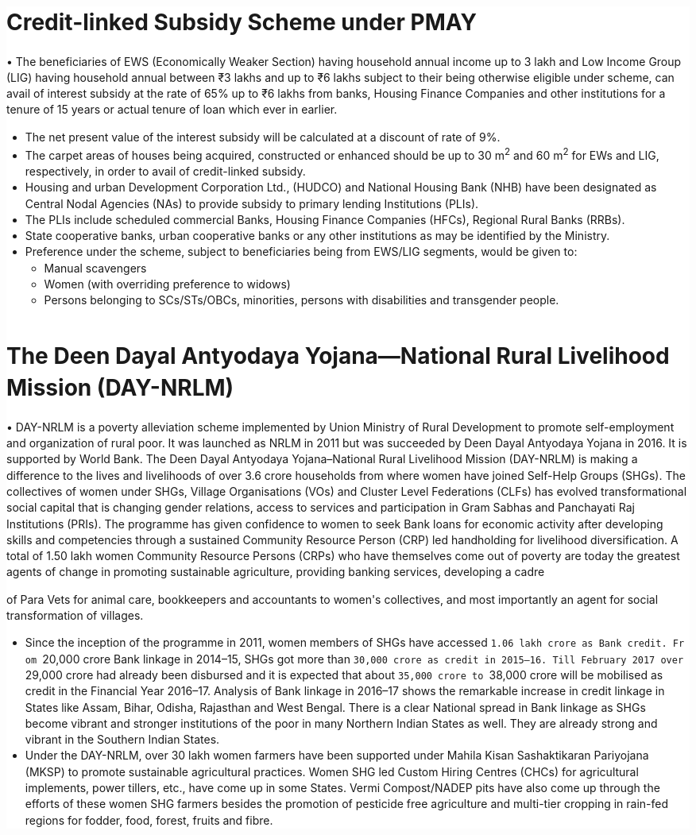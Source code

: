 # Credit-linked Subsidy Scheme under PMAY

• The beneficiaries of EWS (Economically Weaker Section) having household annual income up to 3 lakh and Low Income Group (LIG) having household annual between ₹3 lakhs and up to ₹6 lakhs subject to their being otherwise eligible under scheme, can avail of interest subsidy at the rate of 65% up to ₹6 lakhs from banks, Housing Finance Companies and other institutions for a tenure of 15 years or actual tenure of loan which ever in earlier.

- The net present value of the interest subsidy will be calculated at a discount of rate of 9%.
- The carpet areas of houses being acquired, constructed or enhanced should be up to  $30 \text{ m}^2$  and  $60 \text{ m}^2$  for EWs and LIG, respectively, in order to avail of credit-linked subsidy.
- Housing and urban Development Corporation Ltd., (HUDCO) and National Housing Bank (NHB) have been designated as Central Nodal Agencies (NAs) to provide subsidy to primary lending Institutions (PLIs).
- The PLIs include scheduled commercial Banks, Housing Finance Companies (HFCs), Regional Rural Banks (RRBs).
- State cooperative banks, urban cooperative banks or any other institutions as may be identified by the Ministry.
- Preference under the scheme, subject to beneficiaries being from EWS/LIG segments, would be given to:
  - Manual scavengers
  - Women (with overriding preference to widows)
  - Persons belonging to SCs/STs/OBCs, minorities, persons with disabilities and transgender people.

# The Deen Dayal Antyodaya Yojana—National Rural Livelihood Mission (DAY-NRLM)

• DAY-NRLM is a poverty alleviation scheme implemented by Union Ministry of Rural Development to promote self-employment and organization of rural poor. It was launched as NRLM in 2011 but was succeeded by Deen Dayal Antyodaya Yojana in 2016. It is supported by World Bank. The Deen Dayal Antyodaya Yojana–National Rural Livelihood Mission (DAY-NRLM) is making a difference to the lives and livelihoods of over 3.6 crore households from where women have joined Self-Help Groups (SHGs). The collectives of women under SHGs, Village Organisations (VOs) and Cluster Level Federations (CLFs) has evolved transformational social capital that is changing gender relations, access to services and participation in Gram Sabhas and Panchayati Raj Institutions (PRIs). The programme has given confidence to women to seek Bank loans for economic activity after developing skills and competencies through a sustained Community Resource Person (CRP) led handholding for livelihood diversification. A total of 1.50 lakh women Community Resource Persons (CRPs) who have themselves come out of poverty are today the greatest agents of change in promoting sustainable agriculture, providing banking services, developing a cadre

of Para Vets for animal care, bookkeepers and accountants to women's collectives, and most importantly an agent for social transformation of villages.

- Since the inception of the programme in 2011, women members of SHGs have accessed `1.06 lakh crore as Bank credit. From `20,000 crore Bank linkage in 2014–15, SHGs got more than `30,000 crore as credit in 2015–16. Till February 2017 over `29,000 crore had already been disbursed and it is expected that about `35,000 crore to `38,000 crore will be mobilised as credit in the Financial Year 2016–17. Analysis of Bank linkage in 2016–17 shows the remarkable increase in credit linkage in States like Assam, Bihar, Odisha, Rajasthan and West Bengal. There is a clear National spread in Bank linkage as SHGs become vibrant and stronger institutions of the poor in many Northern Indian States as well. They are already strong and vibrant in the Southern Indian States.
- Under the DAY-NRLM, over 30 lakh women farmers have been supported under Mahila Kisan Sashaktikaran Pariyojana (MKSP) to promote sustainable agricultural practices. Women SHG led Custom Hiring Centres (CHCs) for agricultural implements, power tillers, etc., have come up in some States. Vermi Compost/NADEP pits have also come up through the efforts of these women SHG farmers besides the promotion of pesticide free agriculture and multi-tier cropping in rain-fed regions for fodder, food, forest, fruits and fibre.